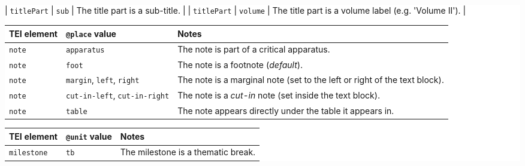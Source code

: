 | `titlePart`           | `sub`                  | The title part is a sub-title.                                                                                                                                                                                                                                               |
| `titlePart`           | `volume`               | The title part is a volume label (e.g. 'Volume II').                                                                                                                                                                                                                         |


| **TEI element**       | **`@place` value**     | **Notes**                  |
|:----------------------|:-----------------------|:---------------------------|
| `note`                | `apparatus`            | The note is part of a critical apparatus. |
| `note`                | `foot`                 | The note is a footnote (*default*). |
| `note`                | `margin`, `left`, `right` | The note is a marginal note (set to the left or right of the text block). |
| `note`                | `cut-in-left`, `cut-in-right` | The note is a *cut-in* note (set inside the text block). |
| `note`                | `table`                | The note appears directly under the table it appears in. |

| **TEI element**       | **`@unit` value**      | **Notes**                  |
|:----------------------|:-----------------------|:---------------------------|
| `milestone`           | `tb`                   | The milestone is a thematic break. |
